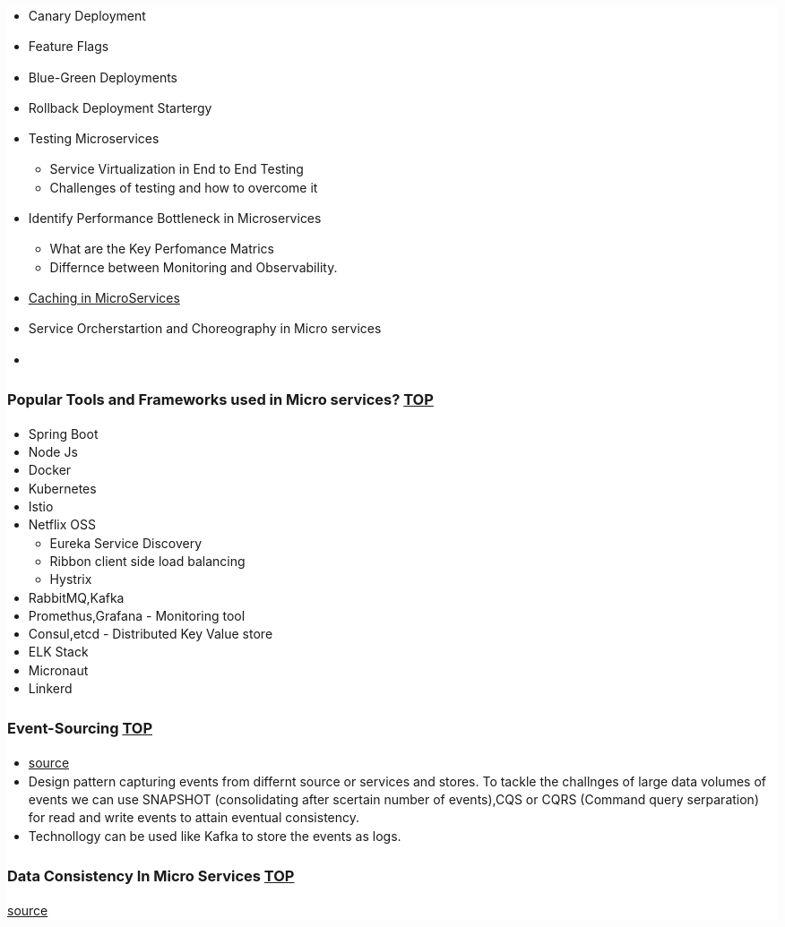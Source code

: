   - Canary Deployment
  - Feature Flags
  - Blue-Green Deployments
  - Rollback Deployment Startergy

- Testing Microservices
  - Service Virtualization in End to End Testing
  - Challenges of testing and how to overcome it
- Identify Performance Bottleneck in Microservices
  - What are the Key Perfomance Matrics
  - Differnce between Monitoring and Observability.
- [Caching in MicroServices](#ms-caching)
- Service Orcherstartion and Choreography in Micro services
-

<a id="ms-tools"></a>

### Popular Tools and Frameworks used in Micro services? [TOP](#ms-top)

- Spring Boot
- Node Js
- Docker
- Kubernetes
- Istio
- Netflix OSS
  - Eureka Service Discovery
  - Ribbon client side load balancing
  - Hystrix
- RabbitMQ,Kafka
- Promethus,Grafana - Monitoring tool
- Consul,etcd - Distributed Key Value store
- ELK Stack
- Micronaut
- Linkerd

<a id="ms-1"></a>

### Event-Sourcing [TOP](#ms-top)

- [source](https://medium.com/@ronen.albagli/event-sourcing-made-simple-a-high-level-overview-ed3d6fc01711#:~:text=Event%20Sourcing%20is%20a%20design,any%20given%20point%20in%20time.)
- Design pattern capturing events from differnt source or services and stores. To tackle the challnges of large data volumes of events we can use SNAPSHOT (consolidating after scertain number of events),CQS or CQRS (Command query serparation) for read and write events to attain eventual consistency.
- Technollogy can be used like Kafka to store the events as logs.

<a id="ms-cons"></a>

### Data Consistency In Micro Services [TOP](#ms-top)

[source](https://dilfuruz.medium.com/data-consistency-in-microservices-architecture-5c67e0f65256)
